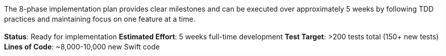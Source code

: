 The 8-phase implementation plan provides clear milestones and can be executed over approximately 5 weeks by following TDD practices and maintaining focus on one feature at a time.

**Status**: Ready for implementation
**Estimated Effort**: 5 weeks full-time development
**Test Target**: >200 tests total (150+ new tests)
**Lines of Code**: ~8,000-10,000 new Swift code
